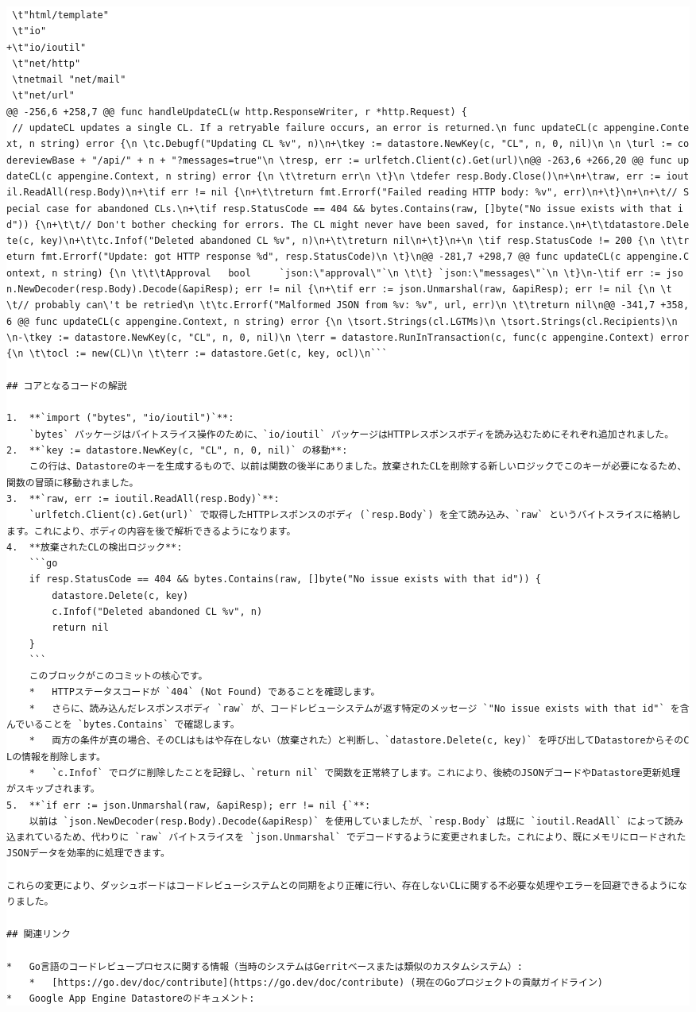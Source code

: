 ```
 \t"html/template"
 \t"io"
+\t"io/ioutil"
 \t"net/http"
 \tnetmail "net/mail"
 \t"net/url"
@@ -256,6 +258,7 @@ func handleUpdateCL(w http.ResponseWriter, r *http.Request) {
 // updateCL updates a single CL. If a retryable failure occurs, an error is returned.\n func updateCL(c appengine.Context, n string) error {\n \tc.Debugf("Updating CL %v", n)\n+\tkey := datastore.NewKey(c, "CL", n, 0, nil)\n \n \turl := codereviewBase + "/api/" + n + "?messages=true"\n \tresp, err := urlfetch.Client(c).Get(url)\n@@ -263,6 +266,20 @@ func updateCL(c appengine.Context, n string) error {\n \t\treturn err\n \t}\n \tdefer resp.Body.Close()\n+\n+\traw, err := ioutil.ReadAll(resp.Body)\n+\tif err != nil {\n+\t\treturn fmt.Errorf("Failed reading HTTP body: %v", err)\n+\t}\n+\n+\t// Special case for abandoned CLs.\n+\tif resp.StatusCode == 404 && bytes.Contains(raw, []byte("No issue exists with that id")) {\n+\t\t// Don't bother checking for errors. The CL might never have been saved, for instance.\n+\t\tdatastore.Delete(c, key)\n+\t\tc.Infof("Deleted abandoned CL %v", n)\n+\t\treturn nil\n+\t}\n+\n \tif resp.StatusCode != 200 {\n \t\treturn fmt.Errorf("Update: got HTTP response %d", resp.StatusCode)\n \t}\n@@ -281,7 +298,7 @@ func updateCL(c appengine.Context, n string) {\n \t\t\tApproval   bool     `json:\"approval\"`\n \t\t} `json:\"messages\"`\n \t}\n-\tif err := json.NewDecoder(resp.Body).Decode(&apiResp); err != nil {\n+\tif err := json.Unmarshal(raw, &apiResp); err != nil {\n \t\t// probably can\'t be retried\n \t\tc.Errorf("Malformed JSON from %v: %v", url, err)\n \t\treturn nil\n@@ -341,7 +358,6 @@ func updateCL(c appengine.Context, n string) error {\n \tsort.Strings(cl.LGTMs)\n \tsort.Strings(cl.Recipients)\n \n-\tkey := datastore.NewKey(c, "CL", n, 0, nil)\n \terr = datastore.RunInTransaction(c, func(c appengine.Context) error {\n \t\tocl := new(CL)\n \t\terr := datastore.Get(c, key, ocl)\n```

## コアとなるコードの解説

1.  **`import ("bytes", "io/ioutil")`**:
    `bytes` パッケージはバイトスライス操作のために、`io/ioutil` パッケージはHTTPレスポンスボディを読み込むためにそれぞれ追加されました。
2.  **`key := datastore.NewKey(c, "CL", n, 0, nil)` の移動**:
    この行は、Datastoreのキーを生成するもので、以前は関数の後半にありました。放棄されたCLを削除する新しいロジックでこのキーが必要になるため、関数の冒頭に移動されました。
3.  **`raw, err := ioutil.ReadAll(resp.Body)`**:
    `urlfetch.Client(c).Get(url)` で取得したHTTPレスポンスのボディ (`resp.Body`) を全て読み込み、`raw` というバイトスライスに格納します。これにより、ボディの内容を後で解析できるようになります。
4.  **放棄されたCLの検出ロジック**:
    ```go
    if resp.StatusCode == 404 && bytes.Contains(raw, []byte("No issue exists with that id")) {
        datastore.Delete(c, key)
        c.Infof("Deleted abandoned CL %v", n)
        return nil
    }
    ```
    このブロックがこのコミットの核心です。
    *   HTTPステータスコードが `404` (Not Found) であることを確認します。
    *   さらに、読み込んだレスポンスボディ `raw` が、コードレビューシステムが返す特定のメッセージ `"No issue exists with that id"` を含んでいることを `bytes.Contains` で確認します。
    *   両方の条件が真の場合、そのCLはもはや存在しない（放棄された）と判断し、`datastore.Delete(c, key)` を呼び出してDatastoreからそのCLの情報を削除します。
    *   `c.Infof` でログに削除したことを記録し、`return nil` で関数を正常終了します。これにより、後続のJSONデコードやDatastore更新処理がスキップされます。
5.  **`if err := json.Unmarshal(raw, &apiResp); err != nil {`**:
    以前は `json.NewDecoder(resp.Body).Decode(&apiResp)` を使用していましたが、`resp.Body` は既に `ioutil.ReadAll` によって読み込まれているため、代わりに `raw` バイトスライスを `json.Unmarshal` でデコードするように変更されました。これにより、既にメモリにロードされたJSONデータを効率的に処理できます。

これらの変更により、ダッシュボードはコードレビューシステムとの同期をより正確に行い、存在しないCLに関する不必要な処理やエラーを回避できるようになりました。

## 関連リンク

*   Go言語のコードレビュープロセスに関する情報（当時のシステムはGerritベースまたは類似のカスタムシステム）:
    *   [https://go.dev/doc/contribute](https://go.dev/doc/contribute) (現在のGoプロジェクトの貢献ガイドライン)
*   Google App Engine Datastoreのドキュメント:
```